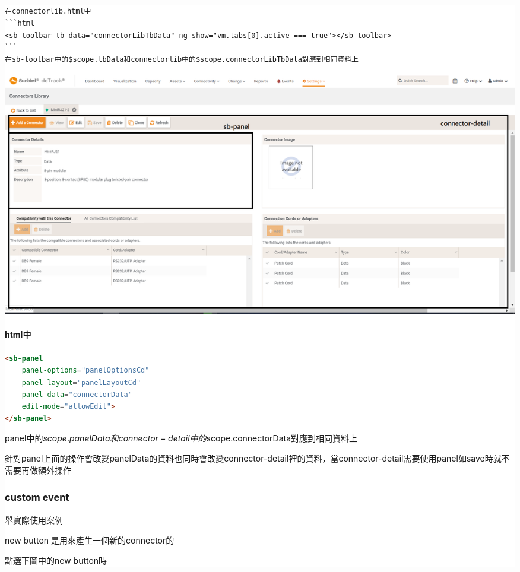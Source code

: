     在connectorlib.html中
    ```html
    <sb-toolbar tb-data="connectorLibTbData" ng-show="vm.tabs[0].active === true"></sb-toolbar>
    ```
    在sb-toolbar中的$scope.tbData和connectorlib中的$scope.connectorLibTbData對應到相同資料上
    
<img src="image_resource/connector_lib-detail-tag2.PNG">

#### html中

```html
<sb-panel
    panel-options="panelOptionsCd"
    panel-layout="panelLayoutCd"
    panel-data="connectorData"
    edit-mode="allowEdit">
</sb-panel>
```
panel中的$scope.panelData和connector-detail中的$scope.connectorData對應到相同資料上

針對panel上面的操作會改變panelData的資料也同時會改變connector-detail裡的資料，當connector-detail需要使用panel如save時就不需要再做額外操作
### custom event

舉實際使用案例

new button 是用來產生一個新的connector的 

點選下圖中的new button時